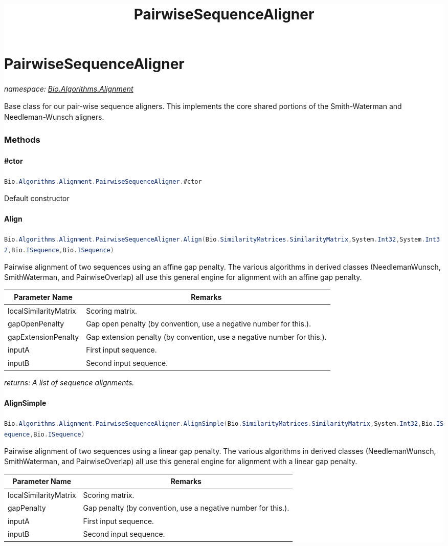 ﻿---
title: PairwiseSequenceAligner
---

# PairwiseSequenceAligner
_namespace: [Bio.Algorithms.Alignment](N-Bio.Algorithms.Alignment.html)_

Base class for our pair-wise sequence aligners. This implements the core shared 
 portions of the Smith-Waterman and Needleman-Wunsch aligners.

### Methods

#### #ctor
```csharp
Bio.Algorithms.Alignment.PairwiseSequenceAligner.#ctor
```
Default constructor

#### Align
```csharp
Bio.Algorithms.Alignment.PairwiseSequenceAligner.Align(Bio.SimilarityMatrices.SimilarityMatrix,System.Int32,System.Int32,Bio.ISequence,Bio.ISequence)
```
Pairwise alignment of two sequences using an affine gap penalty. The various algorithms in derived classes (NeedlemanWunsch, 
 SmithWaterman, and PairwiseOverlap) all use this general engine for alignment with an affine gap penalty.

|Parameter Name|Remarks|
|--------------|-------|
|localSimilarityMatrix|Scoring matrix.|
|gapOpenPenalty|Gap open penalty (by convention, use a negative number for this.).|
|gapExtensionPenalty|Gap extension penalty (by convention, use a negative number for this.).|
|inputA|First input sequence.|
|inputB|Second input sequence.|

_returns: A list of sequence alignments._

#### AlignSimple
```csharp
Bio.Algorithms.Alignment.PairwiseSequenceAligner.AlignSimple(Bio.SimilarityMatrices.SimilarityMatrix,System.Int32,Bio.ISequence,Bio.ISequence)
```
Pairwise alignment of two sequences using a linear gap penalty. The various algorithms in derived classes (NeedlemanWunsch, 
 SmithWaterman, and PairwiseOverlap) all use this general engine for alignment with a linear gap penalty.

|Parameter Name|Remarks|
|--------------|-------|
|localSimilarityMatrix|Scoring matrix.|
|gapPenalty|Gap penalty (by convention, use a negative number for this.).|
|inputA|First input sequence.|
|inputB|Second input sequence.|
